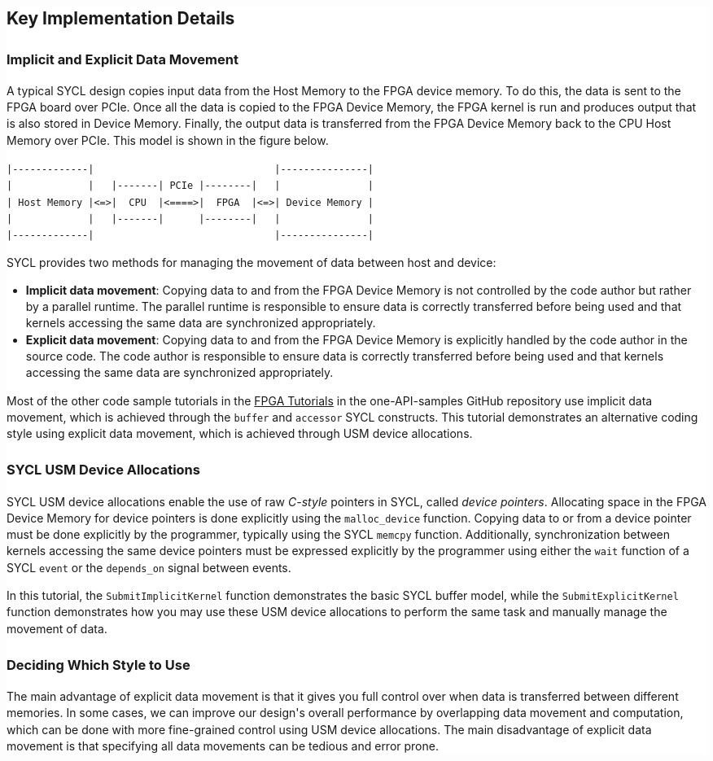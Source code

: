 ## Key Implementation Details

### Implicit and Explicit Data Movement

A typical SYCL design copies input data from the Host Memory to the FPGA device memory. To do this, the data is sent to the FPGA board over PCIe. Once all the data is copied to the FPGA Device Memory, the FPGA kernel is run and produces output that is also stored in Device Memory. Finally, the output data is transferred from the FPGA Device Memory back to the CPU Host Memory over PCIe. This model is shown in the figure below.

```
|-------------|                               |---------------|
|             |   |-------| PCIe |--------|   |               |
| Host Memory |<=>|  CPU  |<====>|  FPGA  |<=>| Device Memory |
|             |   |-------|      |--------|   |               |
|-------------|                               |---------------|
```

SYCL provides two methods for managing the movement of data between host and device:

- **Implicit data movement**: Copying data to and from the FPGA Device Memory is not controlled by the code author but rather by a parallel runtime. The parallel runtime is responsible to ensure data is correctly transferred before being used and that kernels accessing the same data are synchronized appropriately.
- **Explicit data movement**: Copying data to and from the FPGA Device Memory is explicitly handled by the code author in the source code. The code author is responsible to ensure data is correctly transferred before being used and that kernels accessing the same data are synchronized appropriately.

Most of the other code sample tutorials in the [FPGA Tutorials](https://github.com/oneapi-src/oneAPI-samples/tree/master/DirectProgramming) in the one-API-samples GitHub repository use implicit data movement, which is achieved through the `buffer` and `accessor` SYCL constructs. This tutorial demonstrates an alternative coding style using explicit data movement, which is achieved through USM device allocations.

### SYCL USM Device Allocations

SYCL USM device allocations enable the use of raw *C-style* pointers in SYCL, called *device pointers*. Allocating space in the FPGA Device Memory for device pointers is done explicitly using the `malloc_device` function. Copying data to or from a device pointer must be done explicitly by the programmer, typically using the SYCL `memcpy` function. Additionally, synchronization between kernels accessing the same device pointers must be expressed explicitly by the programmer using either the `wait` function of a SYCL `event` or the `depends_on` signal between events.

In this tutorial, the `SubmitImplicitKernel` function demonstrates the basic SYCL buffer model, while the `SubmitExplicitKernel` function demonstrates how you may use these USM device allocations to perform the same task and manually manage the movement of data.

### Deciding Which Style to Use

The main advantage of explicit data movement is that it gives you full control over when data is transferred between different memories. In some cases, we can improve our design's overall performance by overlapping data movement and computation, which can be done with more fine-grained control using USM device allocations. The main disadvantage of explicit data movement is that specifying all data movements can be tedious and error prone.
